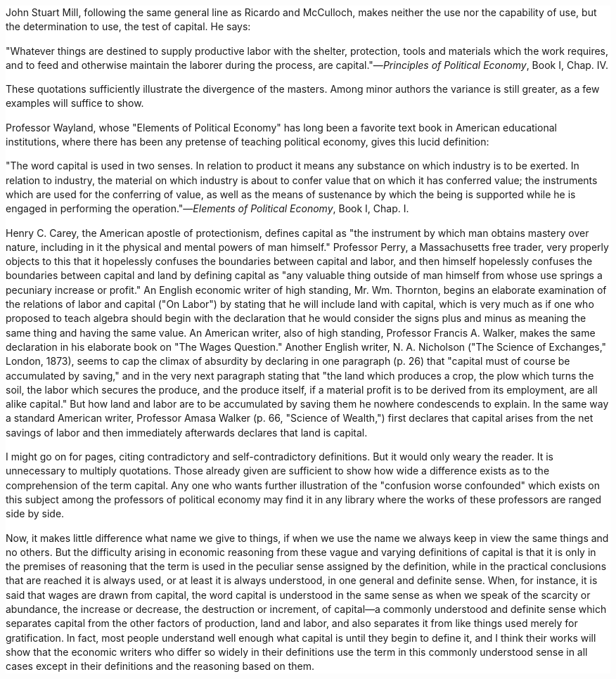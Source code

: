 John Stuart Mill, following the same general line as Ricardo and McCulloch, makes neither the use nor the capability of use, but the determination to use, the test of capital. He says:



"Whatever things are destined to supply productive labor with the shelter, protection, tools and materials which the work requires, and to feed and otherwise maintain the laborer during the process, are capital."—*Principles of Political Economy*, Book I, Chap. IV.



These quotations sufficiently illustrate the divergence of the masters. Among minor authors the variance is still greater, as a few examples will suffice to show.



Professor Wayland, whose "Elements of Political Economy" has long been a favorite text book in American educational institutions, where there has been any pretense of teaching political economy, gives this lucid definition:

"The word capital is used in two senses. In relation to product it means any substance on which industry is to be exerted. In relation to industry, the material on which industry is about to confer value that on which it has conferred value; the instruments which are used for the conferring of value, as well as the means of sustenance by which the being is supported while he is engaged in performing the operation."—*Elements of Political Economy*, Book I, Chap. I.



Henry C. Carey, the American apostle of protectionism, defines capital as "the instrument by which man obtains mastery over nature, including in it the physical and mental powers of man himself." Professor Perry, a Massachusetts free trader, very properly objects to this that it hopelessly confuses the boundaries between capital and labor, and then himself hopelessly confuses the boundaries between capital and land by defining capital as "any valuable thing outside of man himself from whose use springs a pecuniary increase or profit." An English economic writer of high standing, Mr. Wm. Thornton, begins an elaborate examination of the relations of labor and capital ("On Labor") by stating that he will include land with capital, which is very much as if one who proposed to teach algebra should begin with the declaration that he would consider the signs plus and minus as meaning the same thing and having the same value. An American writer, also of high standing, Professor Francis A. Walker, makes the same declaration in his elaborate book on "The Wages Question." Another English writer, N. A. Nicholson ("The Science of Exchanges," London, 1873), seems to cap the climax of absurdity by declaring in one paragraph (p. 26) that "capital must of course be accumulated by saving," and in the very next paragraph stating that "the land which produces a crop, the plow which turns the soil, the labor which secures the produce, and the produce itself, if a material profit is to be derived from its employment, are all alike capital." But how land and labor are to be accumulated by saving them he nowhere condescends to explain. In the same way a standard American writer, Professor Amasa Walker (p. 66, "Science of Wealth,") first declares that capital arises from the net savings of labor and then immediately afterwards declares that land is capital.



I might go on for pages, citing contradictory and self-contradictory definitions. But it would only weary the reader. It is unnecessary to multiply quotations. Those already given are sufficient to show how wide a difference exists as to the comprehension of the term capital. Any one who wants further illustration of the "confusion worse confounded" which exists on this subject among the professors of political economy may find it in any library where the works of these professors are ranged side by side.



Now, it makes little difference what name we give to things, if when we use the name we always keep in view the same things and no others. But the difficulty arising in economic reasoning from these vague and varying definitions of capital is that it is only in the premises of reasoning that the term is used in the peculiar sense assigned by the definition, while in the practical conclusions that are reached it is always used, or at least it is always understood, in one general and definite sense. When, for instance, it is said that wages are drawn from capital, the word capital is understood in the same sense as when we speak of the scarcity or abundance, the increase or decrease, the destruction or increment, of capital—a commonly understood and definite sense which separates capital from the other factors of production, land and labor, and also separates it from like things used merely for gratification. In fact, most people understand well enough what capital is until they begin to define it, and I think their works will show that the economic writers who differ so widely in their definitions use the term in this commonly understood sense in all cases except in their definitions and the reasoning based on them.
